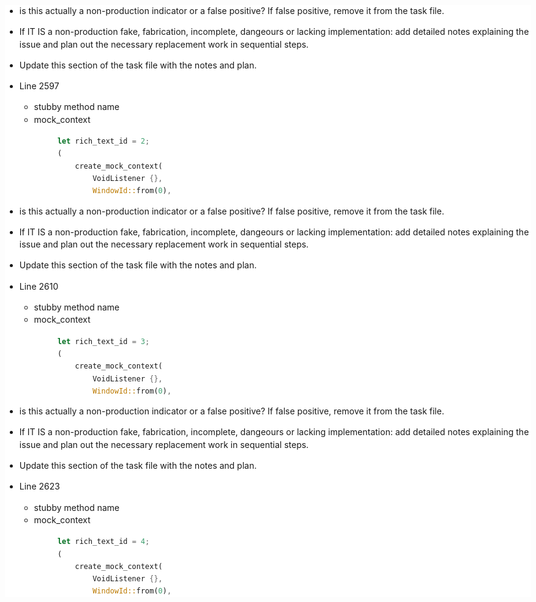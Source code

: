 - is this actually a non-production indicator or a false positive? If false positive, remove it from the task file.
- If IT IS a non-production fake, fabrication, incomplete, dangeours or lacking implementation: add detailed notes explaining the issue and plan out the necessary replacement work in sequential steps. 
- Update this section of the task file with the notes and plan.


- Line 2597
  - stubby method name
  - mock_context

```rust
            let rich_text_id = 2;
            (
                create_mock_context(
                    VoidListener {},
                    WindowId::from(0),
```

- is this actually a non-production indicator or a false positive? If false positive, remove it from the task file.
- If IT IS a non-production fake, fabrication, incomplete, dangeours or lacking implementation: add detailed notes explaining the issue and plan out the necessary replacement work in sequential steps. 
- Update this section of the task file with the notes and plan.


- Line 2610
  - stubby method name
  - mock_context

```rust
            let rich_text_id = 3;
            (
                create_mock_context(
                    VoidListener {},
                    WindowId::from(0),
```

- is this actually a non-production indicator or a false positive? If false positive, remove it from the task file.
- If IT IS a non-production fake, fabrication, incomplete, dangeours or lacking implementation: add detailed notes explaining the issue and plan out the necessary replacement work in sequential steps. 
- Update this section of the task file with the notes and plan.


- Line 2623
  - stubby method name
  - mock_context

```rust
            let rich_text_id = 4;
            (
                create_mock_context(
                    VoidListener {},
                    WindowId::from(0),
```
